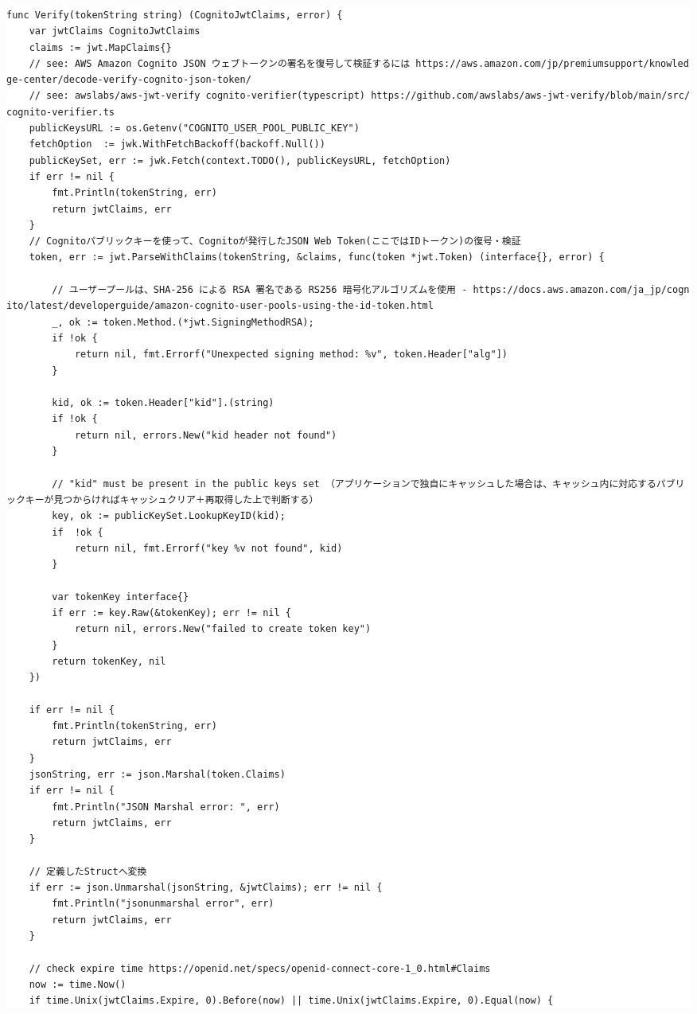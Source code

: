 ```golang
func Verify(tokenString string) (CognitoJwtClaims, error) {
	var jwtClaims CognitoJwtClaims
	claims := jwt.MapClaims{}
	// see: AWS Amazon Cognito JSON ウェブトークンの署名を復号して検証するには https://aws.amazon.com/jp/premiumsupport/knowledge-center/decode-verify-cognito-json-token/
	// see: awslabs/aws-jwt-verify cognito-verifier(typescript) https://github.com/awslabs/aws-jwt-verify/blob/main/src/cognito-verifier.ts
	publicKeysURL := os.Getenv("COGNITO_USER_POOL_PUBLIC_KEY")
	fetchOption  := jwk.WithFetchBackoff(backoff.Null())
	publicKeySet, err := jwk.Fetch(context.TODO(), publicKeysURL, fetchOption)
	if err != nil {
		fmt.Println(tokenString, err)
		return jwtClaims, err
	}
	// Cognitoパブリックキーを使って、Cognitoが発行したJSON Web Token(ここではIDトークン)の復号・検証
	token, err := jwt.ParseWithClaims(tokenString, &claims, func(token *jwt.Token) (interface{}, error) {

		// ユーザープールは、SHA-256 による RSA 署名である RS256 暗号化アルゴリズムを使用 - https://docs.aws.amazon.com/ja_jp/cognito/latest/developerguide/amazon-cognito-user-pools-using-the-id-token.html
		_, ok := token.Method.(*jwt.SigningMethodRSA);
		if !ok {
			return nil, fmt.Errorf("Unexpected signing method: %v", token.Header["alg"])
		}

		kid, ok := token.Header["kid"].(string)
		if !ok {
			return nil, errors.New("kid header not found")
		}

		// "kid" must be present in the public keys set （アプリケーションで独自にキャッシュした場合は、キャッシュ内に対応するパブリックキーが見つからければキャッシュクリア＋再取得した上で判断する）
		key, ok := publicKeySet.LookupKeyID(kid);
		if  !ok {
			return nil, fmt.Errorf("key %v not found", kid)
		}

		var tokenKey interface{}
		if err := key.Raw(&tokenKey); err != nil {
			return nil, errors.New("failed to create token key")
		}
		return tokenKey, nil
	})

	if err != nil {
		fmt.Println(tokenString, err)
		return jwtClaims, err
	}
	jsonString, err := json.Marshal(token.Claims)
	if err != nil {
		fmt.Println("JSON Marshal error: ", err)
		return jwtClaims, err
	}

	// 定義したStructへ変換
	if err := json.Unmarshal(jsonString, &jwtClaims); err != nil {
		fmt.Println("jsonunmarshal error", err)
		return jwtClaims, err
	}
	
	// check expire time https://openid.net/specs/openid-connect-core-1_0.html#Claims
	now := time.Now()
	if time.Unix(jwtClaims.Expire, 0).Before(now) || time.Unix(jwtClaims.Expire, 0).Equal(now) {
```
